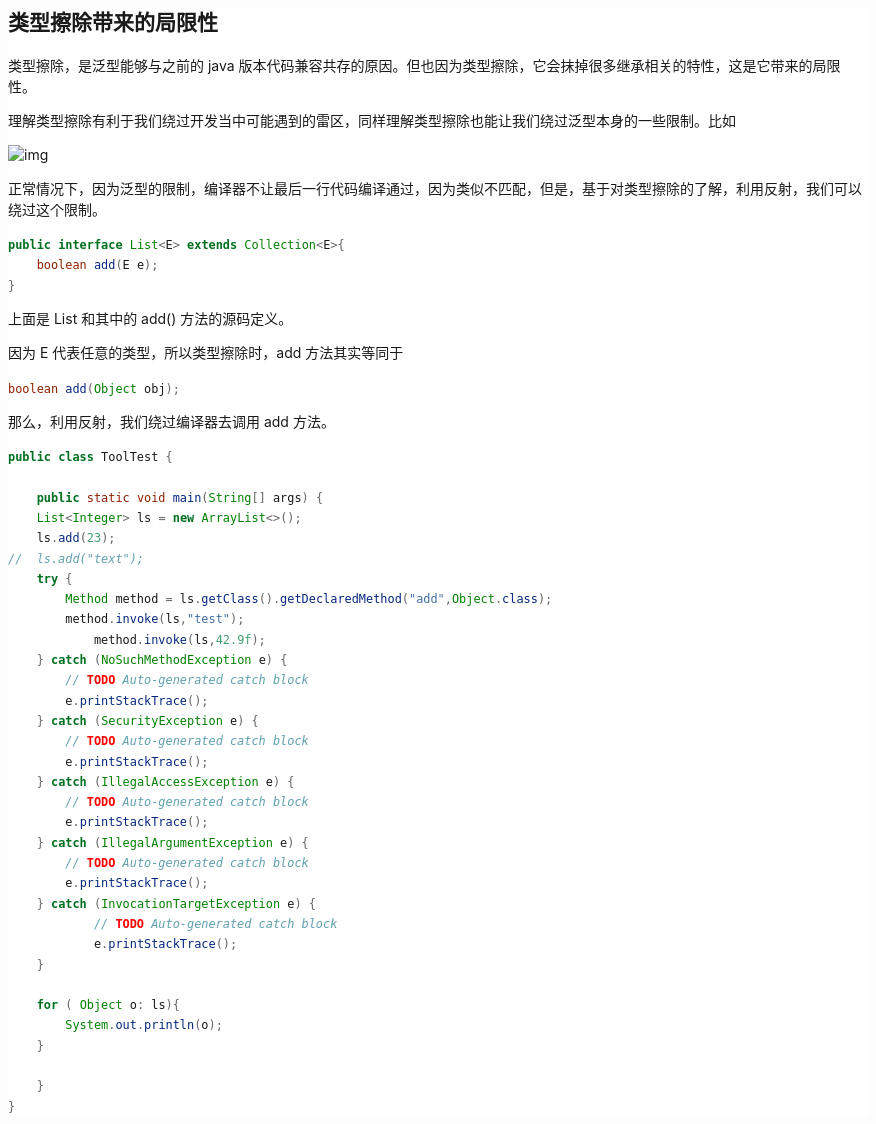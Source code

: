 

## 类型擦除带来的局限性

类型擦除，是泛型能够与之前的 java 版本代码兼容共存的原因。但也因为类型擦除，它会抹掉很多继承相关的特性，这是它带来的局限性。

理解类型擦除有利于我们绕过开发当中可能遇到的雷区，同样理解类型擦除也能让我们绕过泛型本身的一些限制。比如

![img](https://pic1.zhimg.com/v2-407dee29d6922107444e6b2c61651ecd_r.jpg)

正常情况下，因为泛型的限制，编译器不让最后一行代码编译通过，因为类似不匹配，但是，基于对类型擦除的了解，利用反射，我们可以绕过这个限制。

```java
public interface List<E> extends Collection<E>{
    boolean add(E e);
}
```

上面是 List 和其中的 add() 方法的源码定义。

因为 E 代表任意的类型，所以类型擦除时，add 方法其实等同于

```java
boolean add(Object obj);
```

那么，利用反射，我们绕过编译器去调用 add 方法。

```java
public class ToolTest {

    public static void main(String[] args) {
	List<Integer> ls = new ArrayList<>();
	ls.add(23);
//	ls.add("text");
	try {
	    Method method = ls.getClass().getDeclaredMethod("add",Object.class);		
	    method.invoke(ls,"test");
       	    method.invoke(ls,42.9f);
	} catch (NoSuchMethodException e) {
	    // TODO Auto-generated catch block
	    e.printStackTrace();
	} catch (SecurityException e) {
	    // TODO Auto-generated catch block
	    e.printStackTrace();
	} catch (IllegalAccessException e) {
	    // TODO Auto-generated catch block
	    e.printStackTrace();
	} catch (IllegalArgumentException e) {
	    // TODO Auto-generated catch block
	    e.printStackTrace();
	} catch (InvocationTargetException e) {
            // TODO Auto-generated catch block
       	    e.printStackTrace();
	}
		
	for ( Object o: ls){
	    System.out.println(o);
	}

    }
}
```
